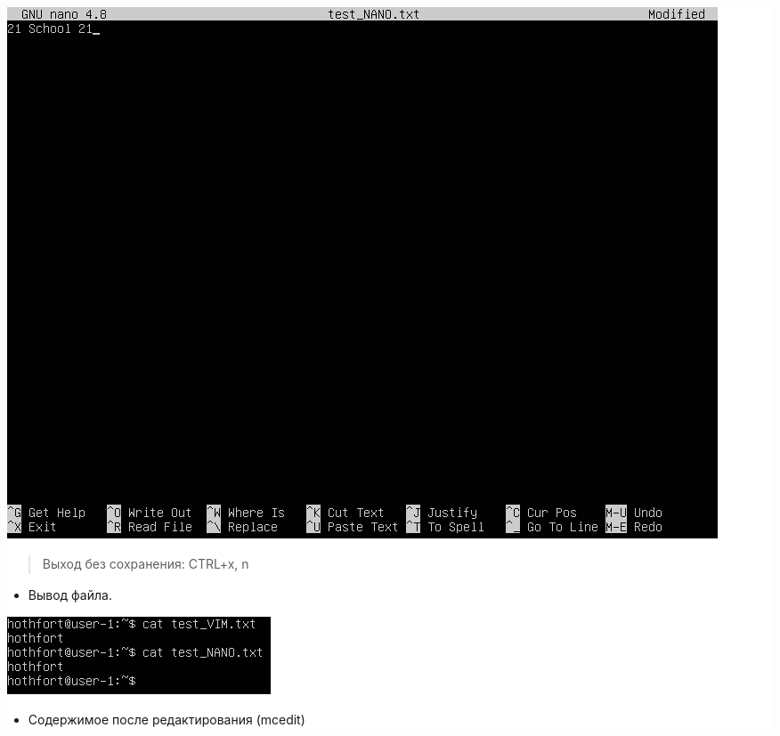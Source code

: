 ![](q7_nano_change.png)

> Выход без сохранения: CTRL+x, n

- Вывод файла.

![](q7_nano_res.png)

- Содержимое после редактирования (mcedit)
